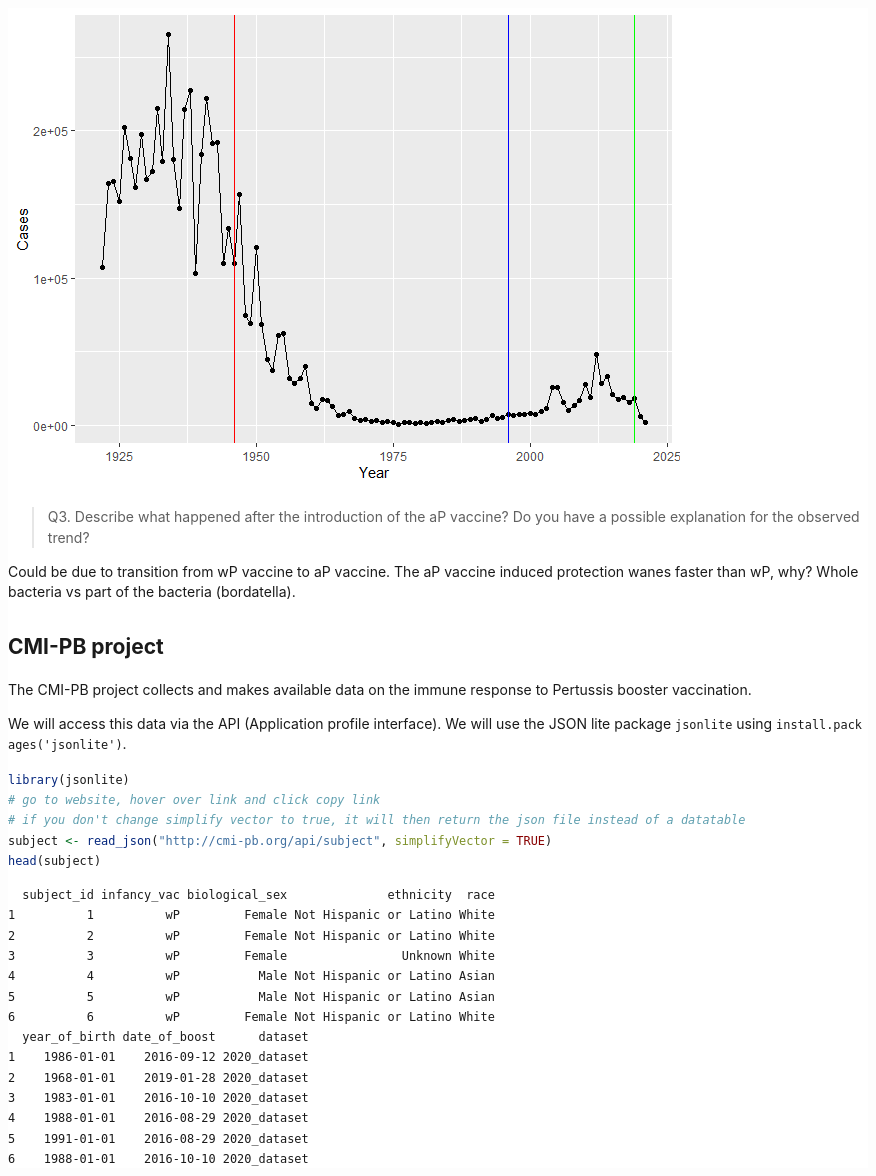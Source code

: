 ![](Class19_Pertussis_files/figure-commonmark/unnamed-chunk-3-1.png)

> Q3. Describe what happened after the introduction of the aP vaccine?
> Do you have a possible explanation for the observed trend?

Could be due to transition from wP vaccine to aP vaccine. The aP vaccine
induced protection wanes faster than wP, why? Whole bacteria vs part of
the bacteria (bordatella).

## CMI-PB project

The CMI-PB project collects and makes available data on the immune
response to Pertussis booster vaccination.

We will access this data via the API (Application profile interface). We
will use the JSON lite package `jsonlite` using
`install.packages('jsonlite')`.

``` r
library(jsonlite)
# go to website, hover over link and click copy link
# if you don't change simplify vector to true, it will then return the json file instead of a datatable
subject <- read_json("http://cmi-pb.org/api/subject", simplifyVector = TRUE)
head(subject)
```

      subject_id infancy_vac biological_sex              ethnicity  race
    1          1          wP         Female Not Hispanic or Latino White
    2          2          wP         Female Not Hispanic or Latino White
    3          3          wP         Female                Unknown White
    4          4          wP           Male Not Hispanic or Latino Asian
    5          5          wP           Male Not Hispanic or Latino Asian
    6          6          wP         Female Not Hispanic or Latino White
      year_of_birth date_of_boost      dataset
    1    1986-01-01    2016-09-12 2020_dataset
    2    1968-01-01    2019-01-28 2020_dataset
    3    1983-01-01    2016-10-10 2020_dataset
    4    1988-01-01    2016-08-29 2020_dataset
    5    1991-01-01    2016-08-29 2020_dataset
    6    1988-01-01    2016-10-10 2020_dataset
